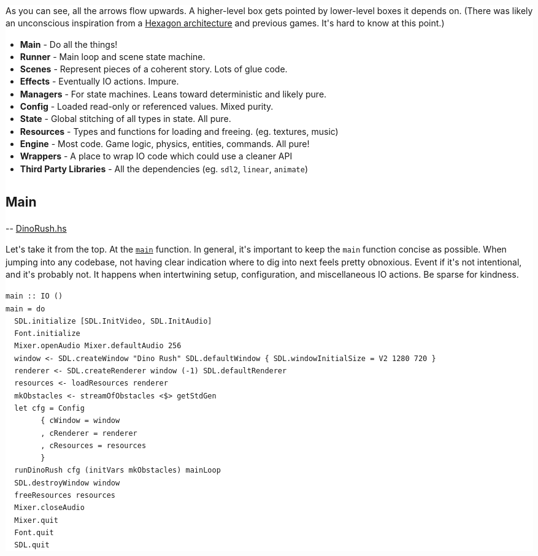 As you can see, all the arrows flow upwards.
A higher-level box gets pointed by lower-level boxes it depends on.
(There was likely an unconscious inspiration from a [Hexagon architecture](http://alistair.cockburn.us/Hexagonal+architecture) and previous games.
It's hard to know at this point.)

* **Main** - Do all the things!
* **Runner** - Main loop and scene state machine.
* **Scenes** - Represent pieces of a coherent story. Lots of glue code.
* **Effects** - Eventually IO actions. Impure.
* **Managers** - For state machines. Leans toward deterministic and likely pure.
* **Config** - Loaded read-only or referenced values. Mixed purity.
* **State** - Global stitching of all types in state. All pure.
* **Resources** - Types and functions for loading and freeing. (eg. textures, music)
* **Engine** - Most code. Game logic, physics, entities, commands. All pure!
* **Wrappers** - A place to wrap IO code which could use a cleaner API
* **Third Party Libraries** - All the dependencies (eg. `sdl2`, `linear`, `animate`)

## Main 

-- [DinoRush.hs](https://github.com/jxv/dino-rush/blob/master/library/DinoRush.hs)

Let's take it from the top.
At the [`main`](https://github.com/jxv/dino-rush/blob/master/library/DinoRush.hs#L39) function.
In general, it's important to keep the `main` function concise as possible.
When jumping into any codebase, not having clear indication where to dig into next feels pretty obnoxious.
Event if it's not intentional, and it's probably not.
It happens when intertwining setup, configuration, and miscellaneous IO actions.
Be sparse for kindness.

```
main :: IO ()
main = do
  SDL.initialize [SDL.InitVideo, SDL.InitAudio]
  Font.initialize
  Mixer.openAudio Mixer.defaultAudio 256
  window <- SDL.createWindow "Dino Rush" SDL.defaultWindow { SDL.windowInitialSize = V2 1280 720 }
  renderer <- SDL.createRenderer window (-1) SDL.defaultRenderer
  resources <- loadResources renderer
  mkObstacles <- streamOfObstacles <$> getStdGen
  let cfg = Config
        { cWindow = window
        , cRenderer = renderer
        , cResources = resources
        }
  runDinoRush cfg (initVars mkObstacles) mainLoop
  SDL.destroyWindow window
  freeResources resources
  Mixer.closeAudio
  Mixer.quit
  Font.quit
  SDL.quit
```
